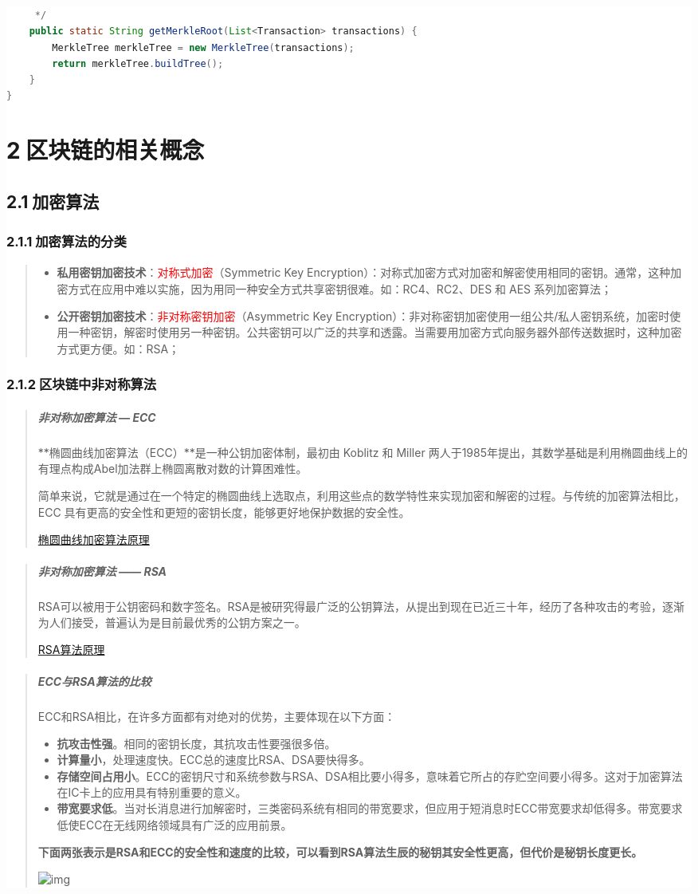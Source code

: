 ```java
     */
    public static String getMerkleRoot(List<Transaction> transactions) {
        MerkleTree merkleTree = new MerkleTree(transactions);
        return merkleTree.buildTree();
    }
}
```

# 2 区块链的相关概念

## 2.1 加密算法

### 2.1.1 加密算法的分类

> - **私用密钥加密技术**：<font color='red'>对称式加密</font>（Symmetric Key Encryption）：对称式加密方式对加密和解密使用相同的密钥。通常，这种加密方式在应用中难以实施，因为用同一种安全方式共享密钥很难。如：RC4、RC2、DES 和 AES 系列加密算法；
>
> - **公开密钥加密技术**：<font color='red'>非对称密钥加密</font>（Asymmetric Key Encryption）：非对称密钥加密使用一组公共/私人密钥系统，加密时使用一种密钥，解密时使用另一种密钥。公共密钥可以广泛的共享和透露。当需要用加密方式向服务器外部传送数据时，这种加密方式更方便。如：RSA；

### 2.1.2 区块链中非对称算法

> ##### 非对称加密算法 — ECC
>
> **椭圆曲线加密算法（ECC）**是一种公钥加密体制，最初由 Koblitz 和 Miller 两人于1985年提出，其数学基础是利用椭圆曲线上的有理点构成Abel加法群上椭圆离散对数的计算困难性。
>
> 简单来说，它就是通过在一个特定的椭圆曲线上选取点，利用这些点的数学特性来实现加密和解密的过程。与传统的加密算法相比，ECC 具有更高的安全性和更短的密钥长度，能够更好地保护数据的安全性。
>
> [椭圆曲线加密算法原理](https://blog.csdn.net/luckydog612/article/details/80557063?ops_request_misc=%257B%2522request%255Fid%2522%253A%2522167956511216800186572896%2522%252C%2522scm%2522%253A%252220140713.130102334..%2522%257D&request_id=167956511216800186572896&biz_id=0&utm_medium=distribute.pc_search_result.none-task-blog-2~all~sobaiduend~default-1-80557063-null-null.142^v76^insert_down38,201^v4^add_ask,239^v2^insert_chatgpt&utm_term=%E6%A4%AD%E5%9C%86%E6%9B%B2%E7%BA%BF%E5%8A%A0%E5%AF%86%E7%AE%97%E6%B3%95%E5%8E%9F%E7%90%86&spm=1018.2226.3001.4187)

> ##### 非对称加密算法 —— RSA
>
> RSA可以被用于公钥密码和数字签名。RSA是被研究得最广泛的公钥算法，从提出到现在已近三十年，经历了各种攻击的考验，逐渐为人们接受，普遍认为是目前最优秀的公钥方案之一。
>
> [RSA算法原理](https://blog.csdn.net/lbwnbnbnbnbnbnbn/article/details/124173910?ops_request_misc=%257B%2522request%255Fid%2522%253A%2522167956498016782427455097%2522%252C%2522scm%2522%253A%252220140713.130102334..%2522%257D&request_id=167956498016782427455097&biz_id=0&utm_medium=distribute.pc_search_result.none-task-blog-2~all~sobaiduend~default-2-124173910-null-null.142^v76^insert_down38,201^v4^add_ask,239^v2^insert_chatgpt&utm_term=RSA%20%E7%AE%97%E6%B3%95&spm=1018.2226.3001.4187)

> ##### ECC与RSA算法的比较
>
> ECC和RSA相比，在许多方面都有对绝对的优势，主要体现在以下方面：
>
> - **抗攻击性强**。相同的密钥长度，其抗攻击性要强很多倍。
> - **计算量小**，处理速度快。ECC总的速度比RSA、DSA要快得多。
> - **存储空间占用小**。ECC的密钥尺寸和系统参数与RSA、DSA相比要小得多，意味着它所占的存贮空间要小得多。这对于加密算法在IC卡上的应用具有特别重要的意义。
> - **带宽要求低**。当对长消息进行加解密时，三类密码系统有相同的带宽要求，但应用于短消息时ECC带宽要求却低得多。带宽要求低使ECC在无线网络领域具有广泛的应用前景。
>
> **下面两张表示是RSA和ECC的安全性和速度的比较，可以看到RSA算法生辰的秘钥其安全性更高，但代价是秘钥长度更长。**
>
> ![img](https://img-blog.csdnimg.cn/20210304142450879.png?x-oss-process=image/watermark,type_ZmFuZ3poZW5naGVpdGk,shadow_10,text_aHR0cHM6Ly9ibG9nLmNzZG4ubmV0L2xlaG82NjY=,size_16,color_FFFFFF,t_70)
